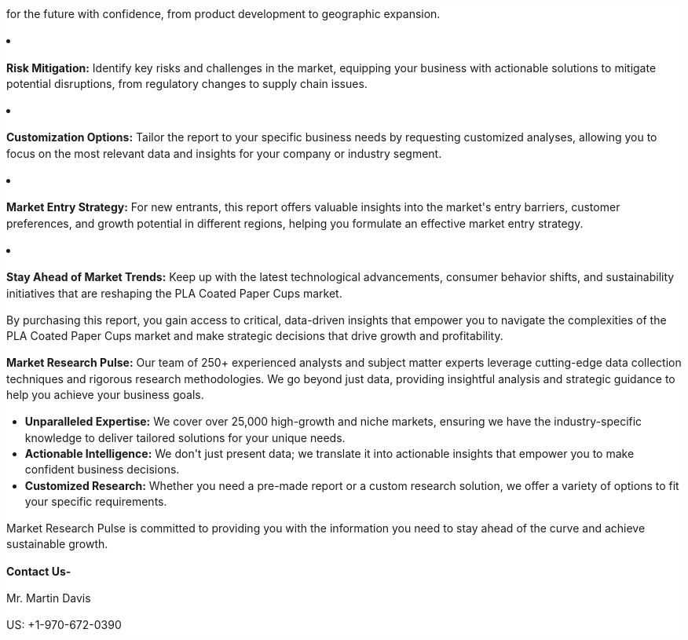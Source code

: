for the future with confidence, from product development to geographic expansion.</p></li><li><p><strong>Risk Mitigation:</strong> Identify key risks and challenges in the market, equipping your business with actionable solutions to mitigate potential disruptions, from regulatory changes to supply chain issues.</p></li><li><p><strong>Customization Options:</strong> Tailor the report to your specific business needs by requesting customized analyses, allowing you to focus on the most relevant data and insights for your company or industry segment.</p></li><li><p><strong>Market Entry Strategy:</strong> For new entrants, this report offers valuable insights into the market's entry barriers, customer preferences, and growth potential in different regions, helping you formulate an effective market entry strategy.</p></li><li><p><strong>Stay Ahead of Market Trends:</strong> Keep up with the latest technological advancements, consumer behavior shifts, and sustainability initiatives that are reshaping the PLA Coated Paper Cups market.</p></li></ol><p>By purchasing this report, you gain access to critical, data-driven insights that empower you to navigate the complexities of the PLA Coated Paper Cups market and make strategic decisions that drive growth and profitability.</p><p><strong>Market Research Pulse:</strong>&nbsp;Our team of 250+ experienced analysts and subject matter experts leverage cutting-edge data collection techniques and rigorous research methodologies. We go beyond just data, providing insightful analysis and strategic guidance to help you achieve your business goals.</p><ul><li><strong>Unparalleled Expertise:</strong>&nbsp;We cover over 25,000 high-growth and niche markets, ensuring we have the industry-specific knowledge to deliver tailored solutions for your unique needs.</li><li><strong>Actionable Intelligence:</strong>&nbsp;We don't just present data; we translate it into actionable insights that empower you to make confident business decisions.</li><li><strong>Customized Research:</strong>&nbsp;Whether you need a pre-made report or a custom research solution, we offer a variety of options to fit your specific requirements.</li></ul><p>Market Research Pulse is committed to providing you with the information you need to stay ahead of the curve and achieve sustainable growth.</p><p><strong>Contact Us-</strong></p><p>Mr. Martin Davis</p><p>US: +1-970-672-0390</p>
